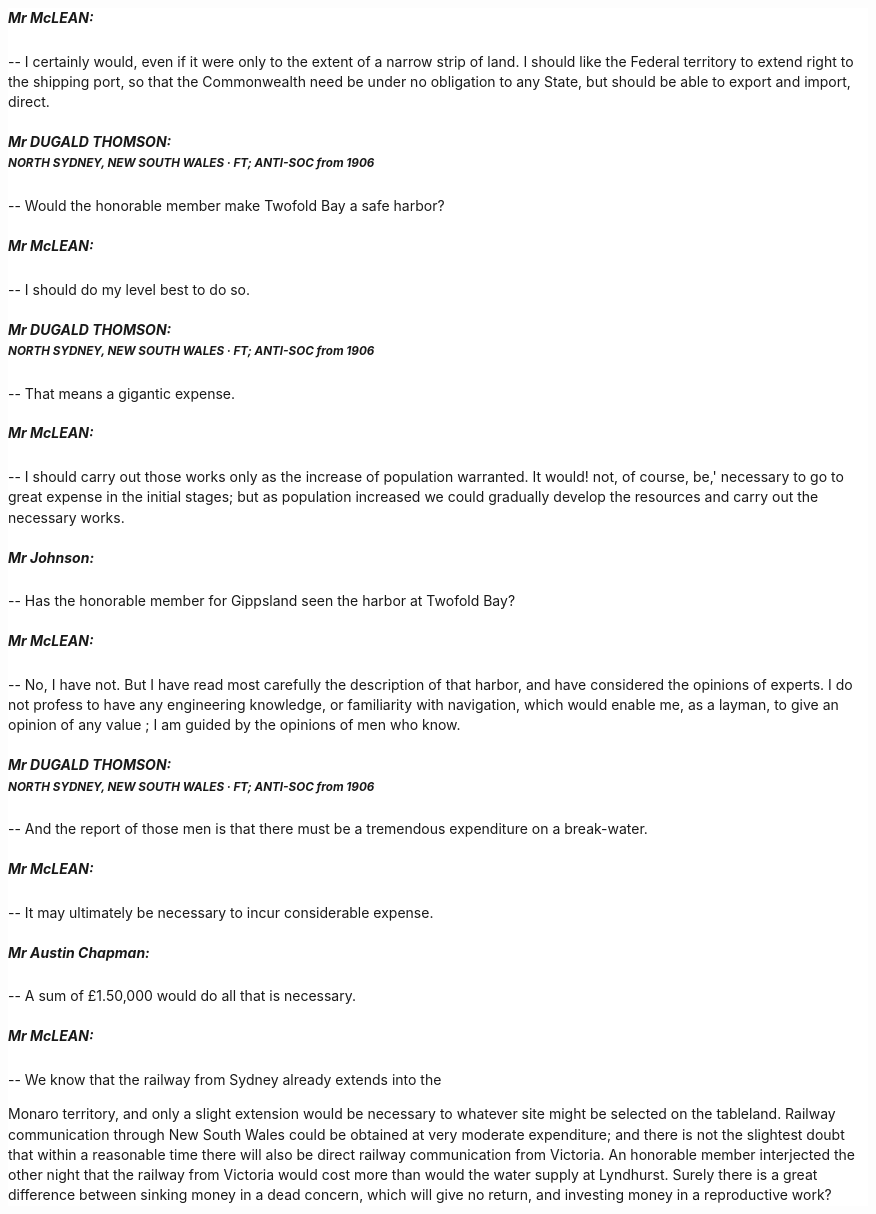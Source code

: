 ##### Mr McLEAN:

-- I certainly would, even if it were only to the extent of a narrow strip of land. I should like the Federal territory to extend right to the shipping port, so that the Commonwealth need be under no obligation to any State, but should be able to export and import, direct. 

##### Mr DUGALD THOMSON:<br><small class="text-muted">NORTH SYDNEY, NEW SOUTH WALES &middot; FT; ANTI-SOC from 1906</small>

--  Would the honorable member make Twofold Bay a safe harbor? 

##### Mr McLEAN:

-- I should do my level best to do so. 

##### Mr DUGALD THOMSON:<br><small class="text-muted">NORTH SYDNEY, NEW SOUTH WALES &middot; FT; ANTI-SOC from 1906</small>

--  That means a gigantic expense. 

##### Mr McLEAN:

-- I should carry out those works only as the increase of population warranted. It would! not, of course, be,' necessary to go to great expense in the initial stages; but as population increased we could gradually develop the resources and carry out the necessary works. 

##### Mr Johnson:

--  Has the honorable member for Gippsland seen the harbor at Twofold Bay? 

##### Mr McLEAN:

-- No, I have not. But I have read most carefully the description of that harbor, and have considered the opinions of experts. I do not profess to have any engineering knowledge, or familiarity with navigation, which would enable me, as a layman, to give an opinion of any value ; I am guided by the opinions of men who know. 

##### Mr DUGALD THOMSON:<br><small class="text-muted">NORTH SYDNEY, NEW SOUTH WALES &middot; FT; ANTI-SOC from 1906</small>

--  And the report of those men is that there must be a tremendous expenditure on a break-water. 

##### Mr McLEAN:

-- It may ultimately be necessary to incur considerable expense. 

##### Mr Austin Chapman:

--  A sum of £1.50,000 would do all that is necessary. 

##### Mr McLEAN:

-- We know that the railway from Sydney already extends into the 

Monaro territory, and only a slight extension would be necessary to whatever site might be selected on the tableland. Railway communication through New South Wales could be obtained at very moderate expenditure; and there is not the slightest doubt that within a reasonable time there will also be direct railway communication from Victoria. An honorable member interjected the other night that the railway from Victoria would cost more than would the water supply at Lyndhurst. Surely there is a great difference between sinking money in a dead concern, which will give no return, and investing money in a reproductive work? 
